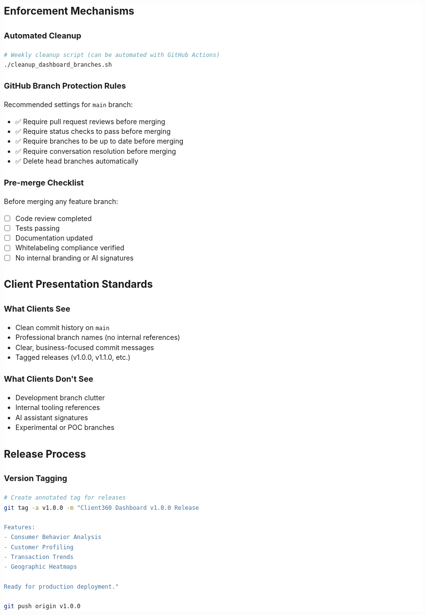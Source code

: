 ## Enforcement Mechanisms

### Automated Cleanup

```bash
# Weekly cleanup script (can be automated with GitHub Actions)
./cleanup_dashboard_branches.sh
```

### GitHub Branch Protection Rules

Recommended settings for `main` branch:
- ✅ Require pull request reviews before merging
- ✅ Require status checks to pass before merging
- ✅ Require branches to be up to date before merging
- ✅ Require conversation resolution before merging
- ✅ Delete head branches automatically

### Pre-merge Checklist

Before merging any feature branch:
- [ ] Code review completed
- [ ] Tests passing
- [ ] Documentation updated
- [ ] Whitelabeling compliance verified
- [ ] No internal branding or AI signatures

## Client Presentation Standards

### What Clients See
- Clean commit history on `main`
- Professional branch names (no internal references)
- Clear, business-focused commit messages
- Tagged releases (v1.0.0, v1.1.0, etc.)

### What Clients Don't See
- Development branch clutter
- Internal tooling references
- AI assistant signatures
- Experimental or POC branches

## Release Process

### Version Tagging
```bash
# Create annotated tag for releases
git tag -a v1.0.0 -m "Client360 Dashboard v1.0.0 Release

Features:
- Consumer Behavior Analysis
- Customer Profiling  
- Transaction Trends
- Geographic Heatmaps

Ready for production deployment."

git push origin v1.0.0
```
